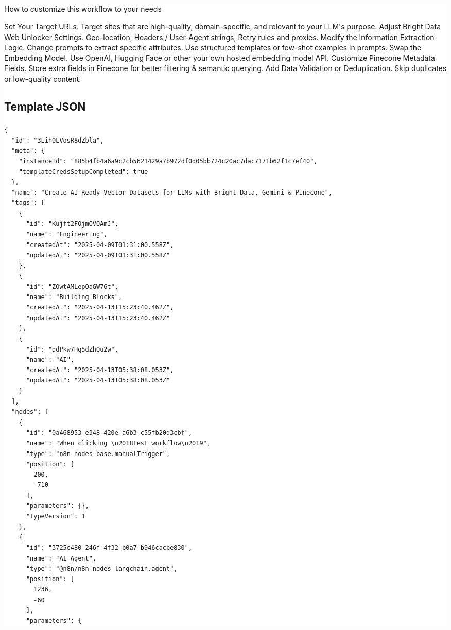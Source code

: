 How to customize this workflow to your needs

Set Your Target URLs. Target sites that are high-quality, domain-specific, and relevant to your LLM's purpose.
Adjust Bright Data Web Unlocker Settings. Geo-location, Headers / User-Agent strings, Retry rules and proxies.
Modify the Information Extraction Logic. Change prompts to extract specific attributes. Use structured templates or few-shot examples in prompts.
Swap the Embedding Model. Use OpenAI, Hugging Face or other your own hosted embedding model API.
Customize Pinecone Metadata Fields. Store extra fields in Pinecone for better filtering & semantic querying.
Add Data Validation or Deduplication. Skip duplicates or low-quality content.

## Template JSON

```
{
  "id": "3Lih0LVosR8dZbla",
  "meta": {
    "instanceId": "885b4fb4a6a9c2cb5621429a7b972df0d05bb724c20ac7dac7171b62f1c7ef40",
    "templateCredsSetupCompleted": true
  },
  "name": "Create AI-Ready Vector Datasets for LLMs with Bright Data, Gemini & Pinecone",
  "tags": [
    {
      "id": "Kujft2FOjmOVQAmJ",
      "name": "Engineering",
      "createdAt": "2025-04-09T01:31:00.558Z",
      "updatedAt": "2025-04-09T01:31:00.558Z"
    },
    {
      "id": "ZOwtAMLepQaGW76t",
      "name": "Building Blocks",
      "createdAt": "2025-04-13T15:23:40.462Z",
      "updatedAt": "2025-04-13T15:23:40.462Z"
    },
    {
      "id": "ddPkw7Hg5dZhQu2w",
      "name": "AI",
      "createdAt": "2025-04-13T05:38:08.053Z",
      "updatedAt": "2025-04-13T05:38:08.053Z"
    }
  ],
  "nodes": [
    {
      "id": "0a468953-e348-420e-a6b3-c55fb20d3cbf",
      "name": "When clicking \u2018Test workflow\u2019",
      "type": "n8n-nodes-base.manualTrigger",
      "position": [
        200,
        -710
      ],
      "parameters": {},
      "typeVersion": 1
    },
    {
      "id": "3725e480-246f-4f32-b0a7-b946cacbe830",
      "name": "AI Agent",
      "type": "@n8n/n8n-nodes-langchain.agent",
      "position": [
        1236,
        -60
      ],
      "parameters": {
```